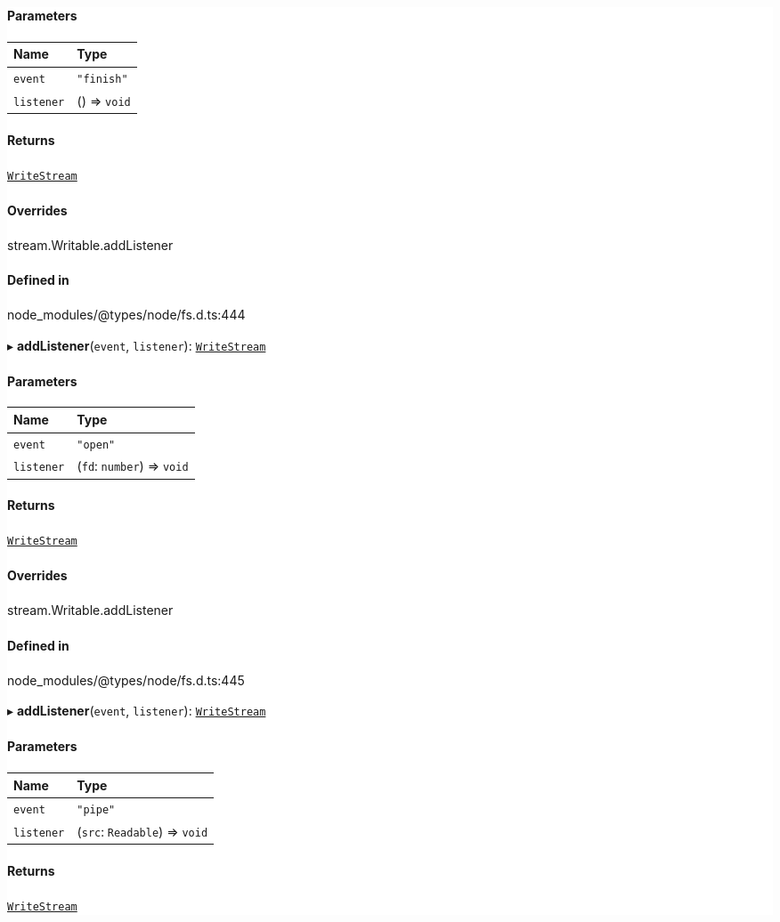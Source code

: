 #### Parameters

| Name | Type |
| :------ | :------ |
| `event` | ``"finish"`` |
| `listener` | () => `void` |

#### Returns

[`WriteStream`](fs.WriteStream.md)

#### Overrides

stream.Writable.addListener

#### Defined in

node_modules/@types/node/fs.d.ts:444

▸ **addListener**(`event`, `listener`): [`WriteStream`](fs.WriteStream.md)

#### Parameters

| Name | Type |
| :------ | :------ |
| `event` | ``"open"`` |
| `listener` | (`fd`: `number`) => `void` |

#### Returns

[`WriteStream`](fs.WriteStream.md)

#### Overrides

stream.Writable.addListener

#### Defined in

node_modules/@types/node/fs.d.ts:445

▸ **addListener**(`event`, `listener`): [`WriteStream`](fs.WriteStream.md)

#### Parameters

| Name | Type |
| :------ | :------ |
| `event` | ``"pipe"`` |
| `listener` | (`src`: `Readable`) => `void` |

#### Returns

[`WriteStream`](fs.WriteStream.md)
